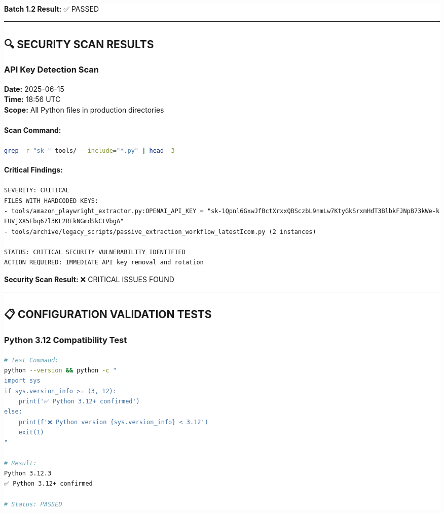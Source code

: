 **Batch 1.2 Result:** ✅ PASSED

---

## 🔍 SECURITY SCAN RESULTS

### **API Key Detection Scan**
**Date:** 2025-06-15  
**Time:** 18:56 UTC  
**Scope:** All Python files in production directories

#### **Scan Command:**
```bash
grep -r "sk-" tools/ --include="*.py" | head -3
```

#### **Critical Findings:**
```
SEVERITY: CRITICAL
FILES WITH HARDCODED KEYS:
- tools/amazon_playwright_extractor.py:OPENAI_API_KEY = "sk-1Qpnl6GxwJfBctXrxxQBSczbL9nmLw7KtyGkSrxmHdT3BlbkFJNpB73kWe-kFUVjXX5Ebq67l3KL2REkNGmdSkCtVbgA"
- tools/archive/legacy_scripts/passive_extraction_workflow_latestIcom.py (2 instances)

STATUS: CRITICAL SECURITY VULNERABILITY IDENTIFIED
ACTION REQUIRED: IMMEDIATE API key removal and rotation
```

**Security Scan Result:** ❌ CRITICAL ISSUES FOUND

---

## 📋 CONFIGURATION VALIDATION TESTS

### **Python 3.12 Compatibility Test**
```bash
# Test Command:
python --version && python -c "
import sys
if sys.version_info >= (3, 12):
    print('✅ Python 3.12+ confirmed')
else:
    print(f'❌ Python version {sys.version_info} < 3.12')
    exit(1)
"

# Result:
Python 3.12.3
✅ Python 3.12+ confirmed

# Status: PASSED
```
